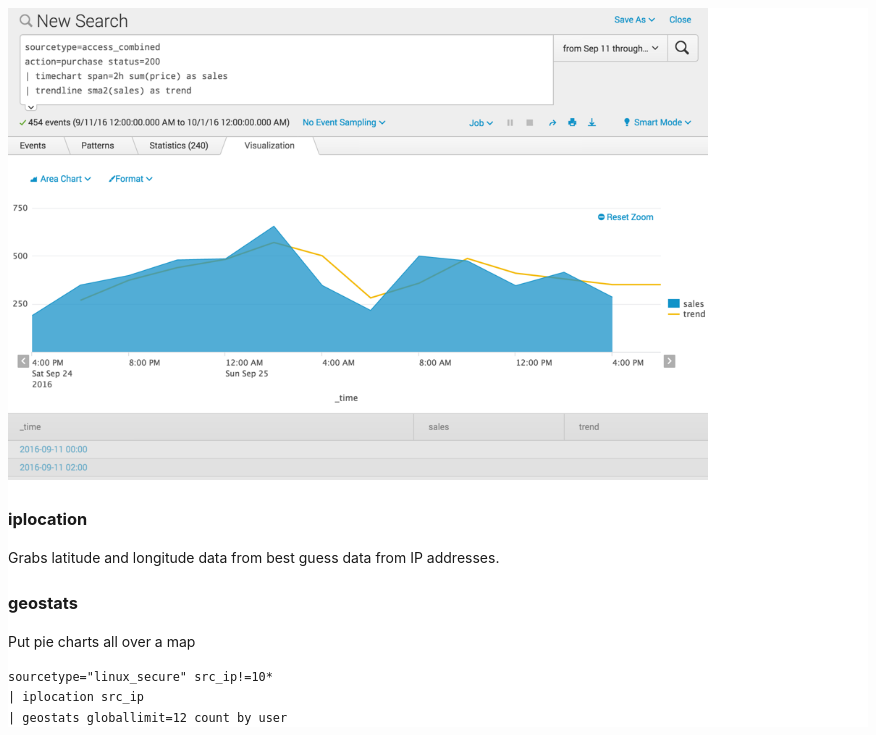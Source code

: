 <img src="img/dv18.png" width="700" alt=""> 

### iplocation
Grabs latitude and longitude data from best guess data from IP addresses.  

### geostats
Put pie charts all over a map
```
sourcetype="linux_secure" src_ip!=10*
| iplocation src_ip
| geostats globallimit=12 count by user
```
